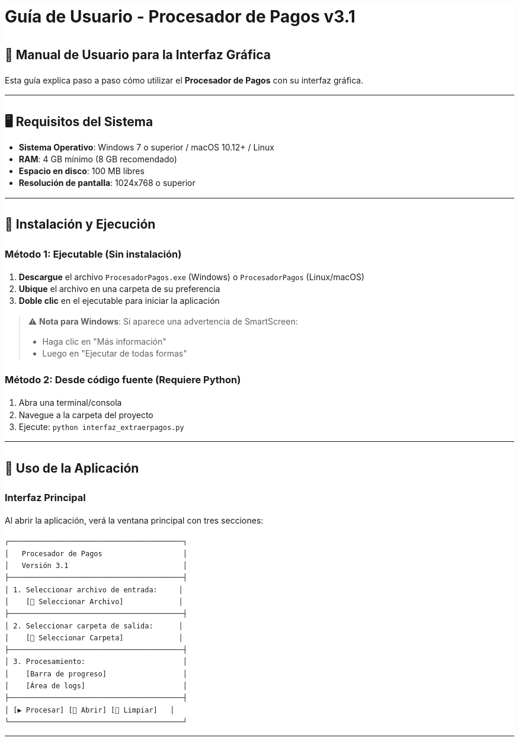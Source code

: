 # Guía de Usuario - Procesador de Pagos v3.1

## 📘 Manual de Usuario para la Interfaz Gráfica

Esta guía explica paso a paso cómo utilizar el **Procesador de Pagos** con su interfaz gráfica.

---

## 🖥️ Requisitos del Sistema

- **Sistema Operativo**: Windows 7 o superior / macOS 10.12+ / Linux
- **RAM**: 4 GB mínimo (8 GB recomendado)
- **Espacio en disco**: 100 MB libres
- **Resolución de pantalla**: 1024x768 o superior

---

## 🚀 Instalación y Ejecución

### Método 1: Ejecutable (Sin instalación)

1. **Descargue** el archivo `ProcesadorPagos.exe` (Windows) o `ProcesadorPagos` (Linux/macOS)
2. **Ubique** el archivo en una carpeta de su preferencia
3. **Doble clic** en el ejecutable para iniciar la aplicación

> ⚠️ **Nota para Windows**: Si aparece una advertencia de SmartScreen:
> - Haga clic en "Más información"
> - Luego en "Ejecutar de todas formas"

### Método 2: Desde código fuente (Requiere Python)

1. Abra una terminal/consola
2. Navegue a la carpeta del proyecto
3. Ejecute: `python interfaz_extraerpagos.py`

---

## 📖 Uso de la Aplicación

### Interfaz Principal

Al abrir la aplicación, verá la ventana principal con tres secciones:

```
┌─────────────────────────────────────────┐
│   Procesador de Pagos                   │
│   Versión 3.1                           │
├─────────────────────────────────────────┤
│ 1. Seleccionar archivo de entrada:     │
│    [📁 Seleccionar Archivo]             │
├─────────────────────────────────────────┤
│ 2. Seleccionar carpeta de salida:      │
│    [📂 Seleccionar Carpeta]             │
├─────────────────────────────────────────┤
│ 3. Procesamiento:                       │
│    [Barra de progreso]                  │
│    [Área de logs]                       │
├─────────────────────────────────────────┤
│ [▶ Procesar] [📁 Abrir] [🔄 Limpiar]   │
└─────────────────────────────────────────┘
```

---